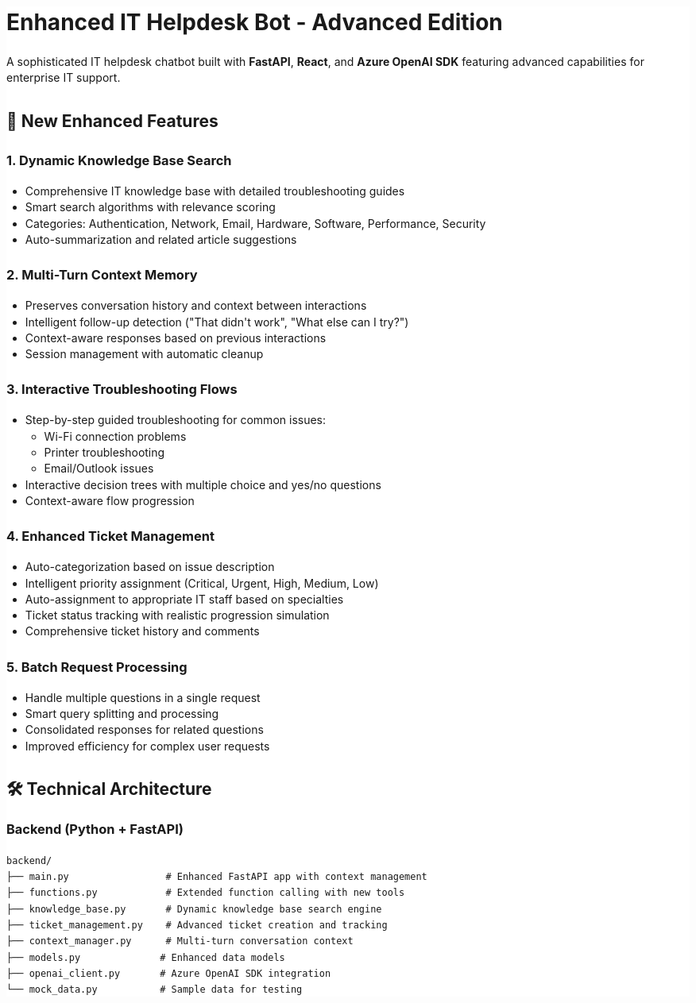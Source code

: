 # Enhanced IT Helpdesk Bot - Advanced Edition

A sophisticated IT helpdesk chatbot built with **FastAPI**, **React**, and **Azure OpenAI SDK** featuring advanced capabilities for enterprise IT support.

## 🚀 New Enhanced Features

### 1. **Dynamic Knowledge Base Search**
- Comprehensive IT knowledge base with detailed troubleshooting guides
- Smart search algorithms with relevance scoring
- Categories: Authentication, Network, Email, Hardware, Software, Performance, Security
- Auto-summarization and related article suggestions

### 2. **Multi-Turn Context Memory**
- Preserves conversation history and context between interactions
- Intelligent follow-up detection ("That didn't work", "What else can I try?")
- Context-aware responses based on previous interactions
- Session management with automatic cleanup

### 3. **Interactive Troubleshooting Flows**
- Step-by-step guided troubleshooting for common issues:
  - Wi-Fi connection problems
  - Printer troubleshooting
  - Email/Outlook issues
- Interactive decision trees with multiple choice and yes/no questions
- Context-aware flow progression

### 4. **Enhanced Ticket Management**
- Auto-categorization based on issue description
- Intelligent priority assignment (Critical, Urgent, High, Medium, Low)
- Auto-assignment to appropriate IT staff based on specialties
- Ticket status tracking with realistic progression simulation
- Comprehensive ticket history and comments

### 5. **Batch Request Processing**
- Handle multiple questions in a single request
- Smart query splitting and processing
- Consolidated responses for related questions
- Improved efficiency for complex user requests

## 🛠️ Technical Architecture

### Backend (Python + FastAPI)
```
backend/
├── main.py                 # Enhanced FastAPI app with context management
├── functions.py            # Extended function calling with new tools
├── knowledge_base.py       # Dynamic knowledge base search engine
├── ticket_management.py    # Advanced ticket creation and tracking
├── context_manager.py      # Multi-turn conversation context
├── models.py              # Enhanced data models
├── openai_client.py       # Azure OpenAI SDK integration
└── mock_data.py           # Sample data for testing
```
